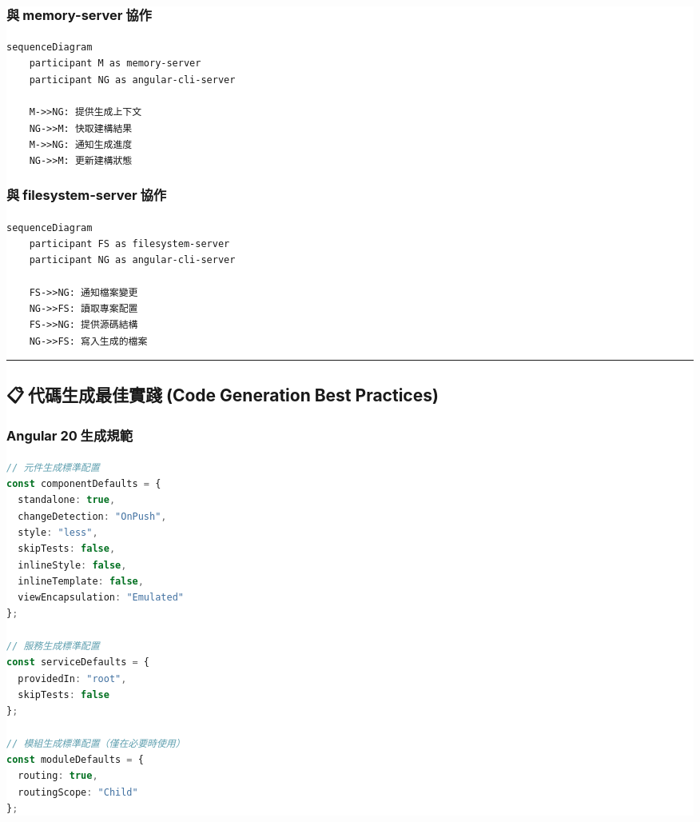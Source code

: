 ### 與 memory-server 協作
```mermaid
sequenceDiagram
    participant M as memory-server
    participant NG as angular-cli-server
    
    M->>NG: 提供生成上下文
    NG->>M: 快取建構結果
    M->>NG: 通知生成進度
    NG->>M: 更新建構狀態
```

### 與 filesystem-server 協作
```mermaid
sequenceDiagram
    participant FS as filesystem-server
    participant NG as angular-cli-server
    
    FS->>NG: 通知檔案變更
    NG->>FS: 讀取專案配置
    FS->>NG: 提供源碼結構
    NG->>FS: 寫入生成的檔案
```

---

## 📋 代碼生成最佳實踐 (Code Generation Best Practices)

### Angular 20 生成規範
```typescript
// 元件生成標準配置
const componentDefaults = {
  standalone: true,
  changeDetection: "OnPush",
  style: "less",
  skipTests: false,
  inlineStyle: false,
  inlineTemplate: false,
  viewEncapsulation: "Emulated"
};

// 服務生成標準配置
const serviceDefaults = {
  providedIn: "root",
  skipTests: false
};

// 模組生成標準配置（僅在必要時使用）
const moduleDefaults = {
  routing: true,
  routingScope: "Child"
};
```
